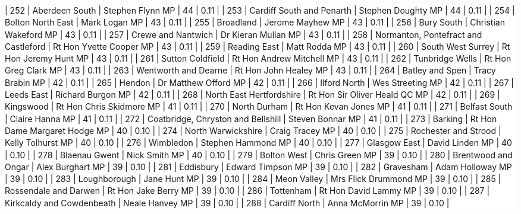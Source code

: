 | 252 | Aberdeen South | Stephen Flynn MP | 44 | 0.11 |
| 253 | Cardiff South and Penarth | Stephen Doughty MP | 44 | 0.11 |
| 254 | Bolton North East | Mark Logan MP | 43 | 0.11 |
| 255 | Broadland | Jerome Mayhew MP | 43 | 0.11 |
| 256 | Bury South | Christian Wakeford MP | 43 | 0.11 |
| 257 | Crewe and Nantwich | Dr Kieran Mullan MP | 43 | 0.11 |
| 258 | Normanton, Pontefract and Castleford | Rt Hon Yvette Cooper MP | 43 | 0.11 |
| 259 | Reading East | Matt Rodda MP | 43 | 0.11 |
| 260 | South West Surrey | Rt Hon Jeremy Hunt MP | 43 | 0.11 |
| 261 | Sutton Coldfield | Rt Hon Andrew Mitchell MP | 43 | 0.11 |
| 262 | Tunbridge Wells | Rt Hon Greg Clark MP | 43 | 0.11 |
| 263 | Wentworth and Dearne | Rt Hon John Healey MP | 43 | 0.11 |
| 264 | Batley and Spen | Tracy Brabin MP | 42 | 0.11 |
| 265 | Hendon | Dr Matthew Offord MP | 42 | 0.11 |
| 266 | Ilford North | Wes Streeting MP | 42 | 0.11 |
| 267 | Leeds East | Richard Burgon MP | 42 | 0.11 |
| 268 | North East Hertfordshire | Rt Hon Sir Oliver Heald QC MP | 42 | 0.11 |
| 269 | Kingswood | Rt Hon Chris Skidmore MP | 41 | 0.11 |
| 270 | North Durham | Rt Hon Kevan Jones MP | 41 | 0.11 |
| 271 | Belfast South | Claire Hanna MP | 41 | 0.11 |
| 272 | Coatbridge, Chryston and Bellshill | Steven Bonnar MP | 41 | 0.11 |
| 273 | Barking | Rt Hon Dame Margaret Hodge MP | 40 | 0.10 |
| 274 | North Warwickshire | Craig Tracey MP | 40 | 0.10 |
| 275 | Rochester and Strood | Kelly Tolhurst MP | 40 | 0.10 |
| 276 | Wimbledon | Stephen Hammond MP | 40 | 0.10 |
| 277 | Glasgow East | David Linden MP | 40 | 0.10 |
| 278 | Blaenau Gwent | Nick Smith MP | 40 | 0.10 |
| 279 | Bolton West | Chris Green MP | 39 | 0.10 |
| 280 | Brentwood and Ongar | Alex Burghart MP | 39 | 0.10 |
| 281 | Eddisbury | Edward Timpson MP | 39 | 0.10 |
| 282 | Gravesham | Adam Holloway MP | 39 | 0.10 |
| 283 | Loughborough | Jane Hunt MP | 39 | 0.10 |
| 284 | Meon Valley | Mrs Flick Drummond MP | 39 | 0.10 |
| 285 | Rossendale and Darwen | Rt Hon Jake Berry MP | 39 | 0.10 |
| 286 | Tottenham | Rt Hon David Lammy MP | 39 | 0.10 |
| 287 | Kirkcaldy and Cowdenbeath | Neale Hanvey MP | 39 | 0.10 |
| 288 | Cardiff North | Anna McMorrin MP | 39 | 0.10 |